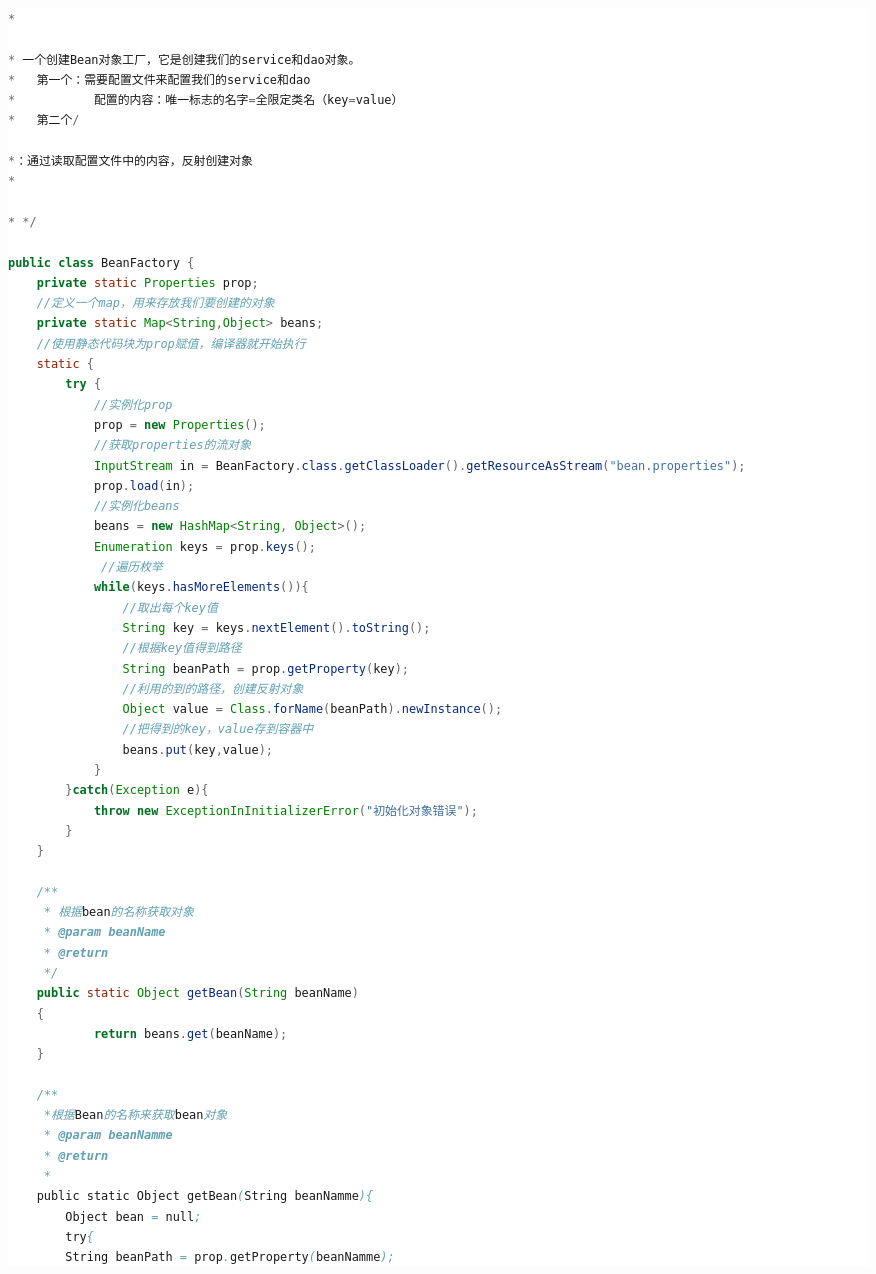 ``` JAVA
*

* 一个创建Bean对象工厂，它是创建我们的service和dao对象。
*   第一个：需要配置文件来配置我们的service和dao
*           配置的内容：唯一标志的名字=全限定类名（key=value）
*   第二个/

*：通过读取配置文件中的内容，反射创建对象
*

* */

public class BeanFactory {
    private static Properties prop;
    //定义一个map，用来存放我们要创建的对象
    private static Map<String,Object> beans;
    //使用静态代码块为prop赋值，编译器就开始执行
    static {
        try {
            //实例化prop
            prop = new Properties();
            //获取properties的流对象
            InputStream in = BeanFactory.class.getClassLoader().getResourceAsStream("bean.properties");
            prop.load(in);
            //实例化beans
            beans = new HashMap<String, Object>();
            Enumeration keys = prop.keys();   
             //遍历枚举
            while(keys.hasMoreElements()){
                //取出每个key值
                String key = keys.nextElement().toString();
                //根据key值得到路径
                String beanPath = prop.getProperty(key);
                //利用的到的路径，创建反射对象
                Object value = Class.forName(beanPath).newInstance();
                //把得到的key，value存到容器中
                beans.put(key,value);
            }
        }catch(Exception e){
            throw new ExceptionInInitializerError("初始化对象错误");
        }
    }

    /**
     * 根据bean的名称获取对象
     * @param beanName
     * @return
     */
    public static Object getBean(String beanName)
    {
            return beans.get(beanName);
    }

    /**
     *根据Bean的名称来获取bean对象
     * @param beanNamme
     * @return
     *
    public static Object getBean(String beanNamme){
        Object bean = null;
        try{
        String beanPath = prop.getProperty(beanNamme);
```
